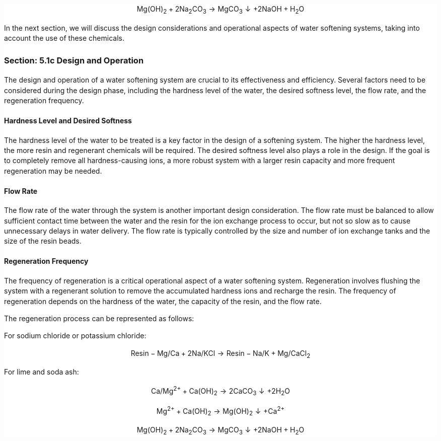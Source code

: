 $$
\text{Mg(OH)}_2 + \text{2Na}_2\text{CO}_3 \rightarrow \text{MgCO}_3 \downarrow + 2\text{NaOH} + \text{H}_2\text{O}
$$

In the next section, we will discuss the design considerations and operational aspects of water softening systems, taking into account the use of these chemicals.

### Section: 5.1c Design and Operation

The design and operation of a water softening system are crucial to its effectiveness and efficiency. Several factors need to be considered during the design phase, including the hardness level of the water, the desired softness level, the flow rate, and the regeneration frequency. 

#### Hardness Level and Desired Softness

The hardness level of the water to be treated is a key factor in the design of a softening system. The higher the hardness level, the more resin and regenerant chemicals will be required. The desired softness level also plays a role in the design. If the goal is to completely remove all hardness-causing ions, a more robust system with a larger resin capacity and more frequent regeneration may be needed.

#### Flow Rate

The flow rate of the water through the system is another important design consideration. The flow rate must be balanced to allow sufficient contact time between the water and the resin for the ion exchange process to occur, but not so slow as to cause unnecessary delays in water delivery. The flow rate is typically controlled by the size and number of ion exchange tanks and the size of the resin beads.

#### Regeneration Frequency

The frequency of regeneration is a critical operational aspect of a water softening system. Regeneration involves flushing the system with a regenerant solution to remove the accumulated hardness ions and recharge the resin. The frequency of regeneration depends on the hardness of the water, the capacity of the resin, and the flow rate. 

The regeneration process can be represented as follows:

For sodium chloride or potassium chloride:

$$
\text{Resin}-\text{Mg/Ca} + 2\text{Na/KCl} \rightarrow \text{Resin}-\text{Na/K} + \text{Mg/CaCl}_2
$$

For lime and soda ash:

$$
\text{Ca/Mg}^{2+} + \text{Ca(OH)}_2 \rightarrow 2\text{CaCO}_3 \downarrow + 2\text{H}_2\text{O}
$$

$$
\text{Mg}^{2+} + \text{Ca(OH)}_2 \rightarrow \text{Mg(OH)}_2 \downarrow + \text{Ca}^{2+}
$$

$$
\text{Mg(OH)}_2 + \text{2Na}_2\text{CO}_3 \rightarrow \text{MgCO}_3 \downarrow + 2\text{NaOH} + \text{H}_2\text{O}
$$
